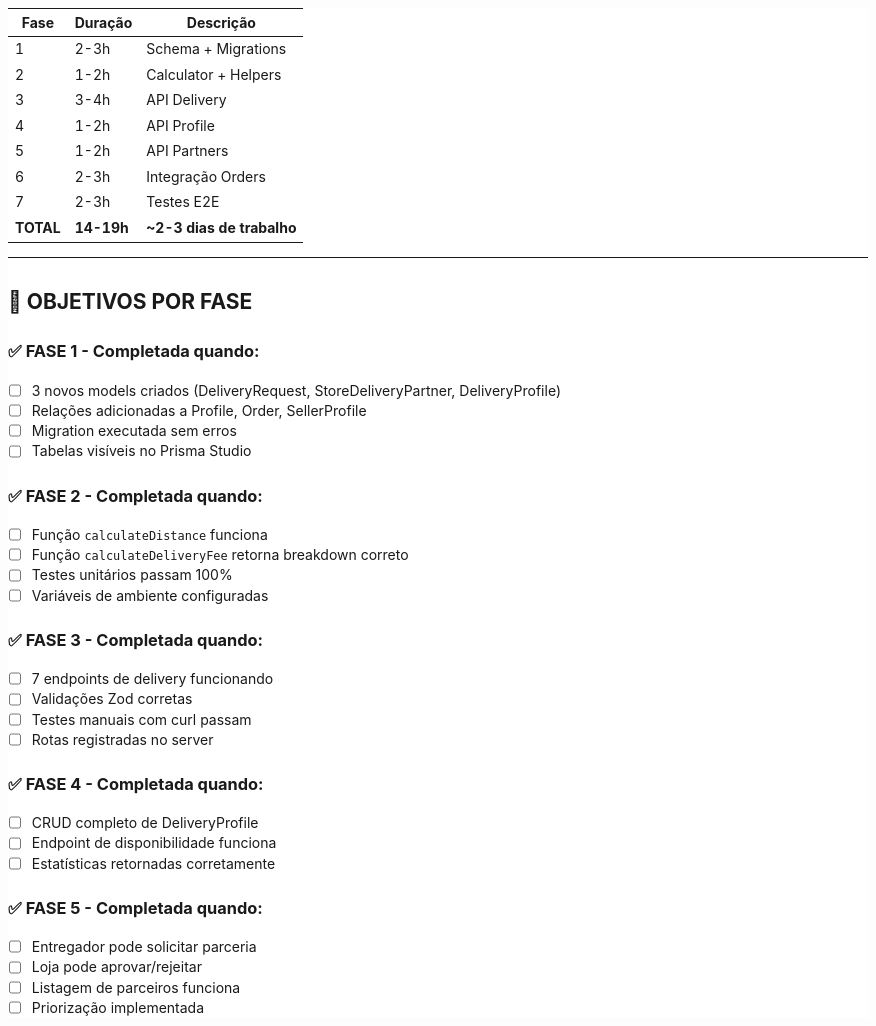| Fase | Duração | Descrição |
|------|---------|-----------|
| 1 | 2-3h | Schema + Migrations |
| 2 | 1-2h | Calculator + Helpers |
| 3 | 3-4h | API Delivery |
| 4 | 1-2h | API Profile |
| 5 | 1-2h | API Partners |
| 6 | 2-3h | Integração Orders |
| 7 | 2-3h | Testes E2E |
| **TOTAL** | **14-19h** | **~2-3 dias de trabalho** |

---

## 🎯 OBJETIVOS POR FASE

### ✅ FASE 1 - Completada quando:
- [ ] 3 novos models criados (DeliveryRequest, StoreDeliveryPartner, DeliveryProfile)
- [ ] Relações adicionadas a Profile, Order, SellerProfile
- [ ] Migration executada sem erros
- [ ] Tabelas visíveis no Prisma Studio

### ✅ FASE 2 - Completada quando:
- [ ] Função `calculateDistance` funciona
- [ ] Função `calculateDeliveryFee` retorna breakdown correto
- [ ] Testes unitários passam 100%
- [ ] Variáveis de ambiente configuradas

### ✅ FASE 3 - Completada quando:
- [ ] 7 endpoints de delivery funcionando
- [ ] Validações Zod corretas
- [ ] Testes manuais com curl passam
- [ ] Rotas registradas no server

### ✅ FASE 4 - Completada quando:
- [ ] CRUD completo de DeliveryProfile
- [ ] Endpoint de disponibilidade funciona
- [ ] Estatísticas retornadas corretamente

### ✅ FASE 5 - Completada quando:
- [ ] Entregador pode solicitar parceria
- [ ] Loja pode aprovar/rejeitar
- [ ] Listagem de parceiros funciona
- [ ] Priorização implementada
